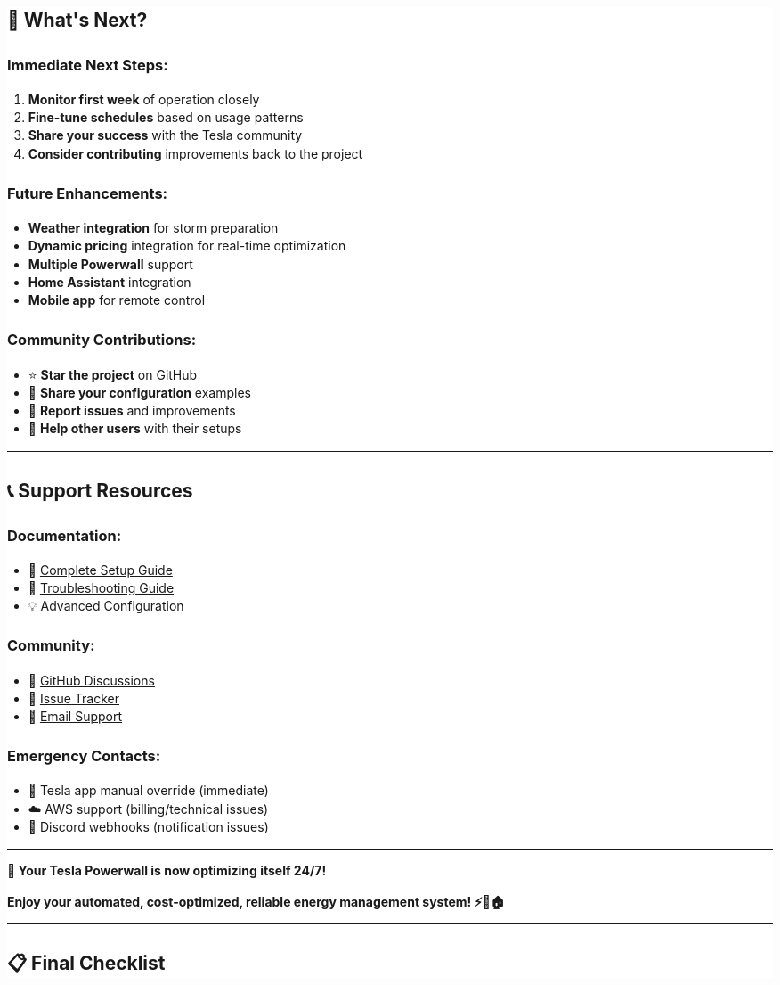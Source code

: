 
## 🔮 **What's Next?**

### **Immediate Next Steps:**
1. **Monitor first week** of operation closely
2. **Fine-tune schedules** based on usage patterns
3. **Share your success** with the Tesla community
4. **Consider contributing** improvements back to the project

### **Future Enhancements:**
- **Weather integration** for storm preparation
- **Dynamic pricing** integration for real-time optimization
- **Multiple Powerwall** support
- **Home Assistant** integration
- **Mobile app** for remote control

### **Community Contributions:**
- ⭐ **Star the project** on GitHub
- 📝 **Share your configuration** examples
- 🐛 **Report issues** and improvements
- 🤝 **Help other users** with their setups

---

## 📞 **Support Resources**

### **Documentation:**
- 📖 [Complete Setup Guide](../setup-guide.md)
- 🔧 [Troubleshooting Guide](../troubleshooting.md)
- 💡 [Advanced Configuration](../advanced-configuration.md)

### **Community:**
- 💬 [GitHub Discussions](../../discussions)
- 🐛 [Issue Tracker](../../issues)
- 📧 [Email Support](mailto:support@example.com)

### **Emergency Contacts:**
- 🚨 Tesla app manual override (immediate)
- ☁️ AWS support (billing/technical issues)
- 💬 Discord webhooks (notification issues)

---

**🎯 Your Tesla Powerwall is now optimizing itself 24/7!**

**Enjoy your automated, cost-optimized, reliable energy management system! ⚡🔋🏠**

---

## 📋 **Final Checklist**
